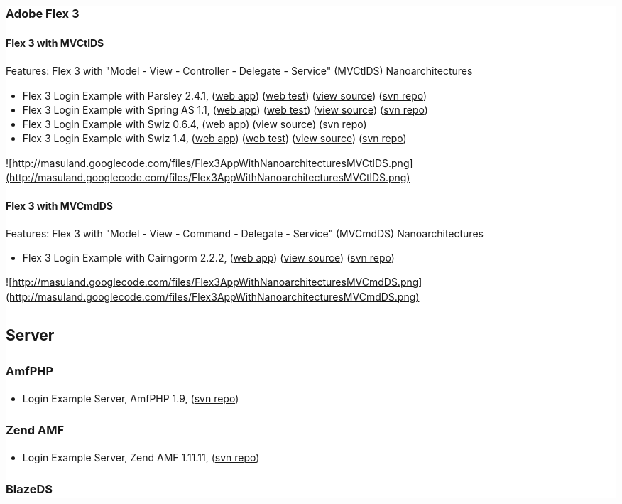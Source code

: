### Adobe Flex 3 ###

#### Flex 3 with MVCtlDS ####

Features: Flex 3 with "Model - View - Controller - Delegate - Service" (MVCtlDS) Nanoarchitectures

  * Flex 3 Login Example with Parsley 2.4.1, ([web app](https://dl.dropboxusercontent.com/u/352808/code/LoginExampleFx3Parsley/index.html)) ([web test](https://dl.dropboxusercontent.com/u/352808/code/LoginExampleFx3Parsley/index_test.html)) ([view source](https://dl.dropboxusercontent.com/u/352808/code/LoginExampleFx3Parsley/srcview/index.html)) ([svn repo](http://masuland.googlecode.com/svn/trunk/LoginExampleFx3Parsley/trunk/))
  * Flex 3 Login Example with Spring AS 1.1, ([web app](https://dl.dropboxusercontent.com/u/352808/code/LoginExampleFx3Spring/index.html)) ([web test](https://dl.dropboxusercontent.com/u/352808/code/LoginExampleFx3Spring/index_test.html)) ([view source](https://dl.dropboxusercontent.com/u/352808/code/LoginExampleFx3Spring/srcview/index.html)) ([svn repo](http://masuland.googlecode.com/svn/trunk/LoginExampleFx3Spring/trunk/))
  * Flex 3 Login Example with Swiz 0.6.4, ([web app](https://dl.dropboxusercontent.com/u/352808/code/LoginExampleFx3Swiz064/index.html)) ([view source](https://dl.dropboxusercontent.com/u/352808/code/LoginExampleFx3Swiz064/srcview/index.html)) ([svn repo](http://masuland.googlecode.com/svn/trunk/LoginExampleFx3Swiz064/trunk/))
  * Flex 3 Login Example with Swiz 1.4, ([web app](https://dl.dropboxusercontent.com/u/352808/code/LoginExampleFx3Swiz/index.html)) ([web test](https://dl.dropboxusercontent.com/u/352808/code/LoginExampleFx3Swiz/index_test.html)) ([view source](https://dl.dropboxusercontent.com/u/352808/code/LoginExampleFx3Swiz/srcview/index.html)) ([svn repo](http://masuland.googlecode.com/svn/trunk/LoginExampleFx3Swiz/trunk/))

![http://masuland.googlecode.com/files/Flex3AppWithNanoarchitecturesMVCtlDS.png](http://masuland.googlecode.com/files/Flex3AppWithNanoarchitecturesMVCtlDS.png)

#### Flex 3 with MVCmdDS ####

Features: Flex 3 with "Model - View - Command - Delegate - Service" (MVCmdDS) Nanoarchitectures

  * Flex 3 Login Example with Cairngorm 2.2.2, ([web app](https://dl.dropboxusercontent.com/u/352808/code/LoginExampleFx3Cairngorm222/index.html)) ([view source](https://dl.dropboxusercontent.com/u/352808/code/LoginExampleFx3Cairngorm222/srcview/index.html)) ([svn repo](http://masuland.googlecode.com/svn/trunk/LoginExampleFx3Cairngorm222/trunk/))

![http://masuland.googlecode.com/files/Flex3AppWithNanoarchitecturesMVCmdDS.png](http://masuland.googlecode.com/files/Flex3AppWithNanoarchitecturesMVCmdDS.png)

## Server ##

### AmfPHP ###

  * Login Example Server, AmfPHP 1.9, ([svn repo](http://masuland.googlecode.com/svn/trunk/LoginExampleServerAmfPHP_1.9/trunk/))

### Zend AMF ###

  * Login Example Server, Zend AMF 1.11.11, ([svn repo](http://masuland.googlecode.com/svn/trunk/LoginExampleServerZendAmf_1.11.11/trunk/))

### BlazeDS ###
